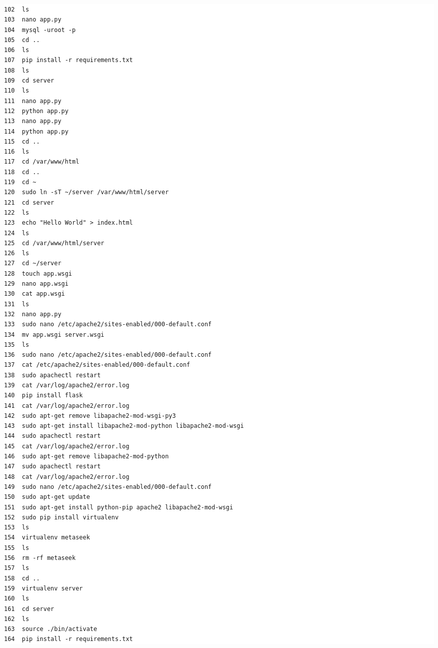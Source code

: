```
102  ls
103  nano app.py
104  mysql -uroot -p
105  cd ..
106  ls
107  pip install -r requirements.txt
108  ls
109  cd server
110  ls
111  nano app.py
112  python app.py
113  nano app.py
114  python app.py
115  cd ..
116  ls
117  cd /var/www/html
118  cd ..
119  cd ~
120  sudo ln -sT ~/server /var/www/html/server
121  cd server
122  ls
123  echo "Hello World" > index.html
124  ls
125  cd /var/www/html/server
126  ls
127  cd ~/server
128  touch app.wsgi
129  nano app.wsgi
130  cat app.wsgi
131  ls
132  nano app.py
133  sudo nano /etc/apache2/sites-enabled/000-default.conf
134  mv app.wsgi server.wsgi
135  ls
136  sudo nano /etc/apache2/sites-enabled/000-default.conf
137  cat /etc/apache2/sites-enabled/000-default.conf
138  sudo apachectl restart
139  cat /var/log/apache2/error.log
140  pip install flask
141  cat /var/log/apache2/error.log
142  sudo apt-get remove libapache2-mod-wsgi-py3
143  sudo apt-get install libapache2-mod-python libapache2-mod-wsgi
144  sudo apachectl restart
145  cat /var/log/apache2/error.log
146  sudo apt-get remove libapache2-mod-python
147  sudo apachectl restart
148  cat /var/log/apache2/error.log
149  sudo nano /etc/apache2/sites-enabled/000-default.conf
150  sudo apt-get update
151  sudo apt-get install python-pip apache2 libapache2-mod-wsgi
152  sudo pip install virtualenv
153  ls
154  virtualenv metaseek
155  ls
156  rm -rf metaseek
157  ls
158  cd ..
159  virtualenv server
160  ls
161  cd server
162  ls
163  source ./bin/activate
164  pip install -r requirements.txt
```